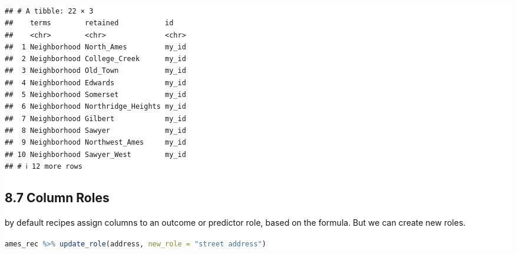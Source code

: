 ```
## # A tibble: 22 × 3
##    terms        retained           id   
##    <chr>        <chr>              <chr>
##  1 Neighborhood North_Ames         my_id
##  2 Neighborhood College_Creek      my_id
##  3 Neighborhood Old_Town           my_id
##  4 Neighborhood Edwards            my_id
##  5 Neighborhood Somerset           my_id
##  6 Neighborhood Northridge_Heights my_id
##  7 Neighborhood Gilbert            my_id
##  8 Neighborhood Sawyer             my_id
##  9 Neighborhood Northwest_Ames     my_id
## 10 Neighborhood Sawyer_West        my_id
## # ℹ 12 more rows
```

## 8.7 Column Roles

by default recipes assign columns to an outcome or predictor role, based on the formula.  But we can create new roles.


```r
ames_rec %>% update_role(address, new_role = "street address")
```



